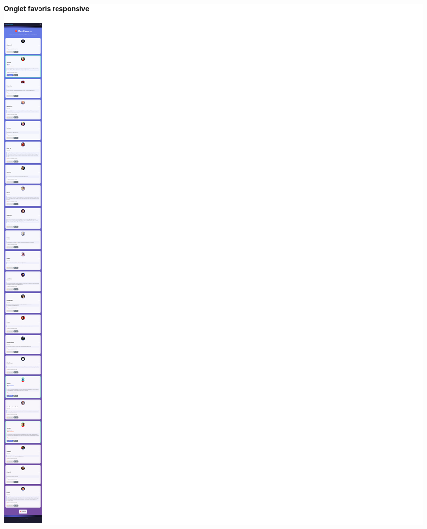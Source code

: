 #### Onglet favoris responsive
![Onglet favoris responsive](responsive/onglet%20favoris%20responsive.png)
